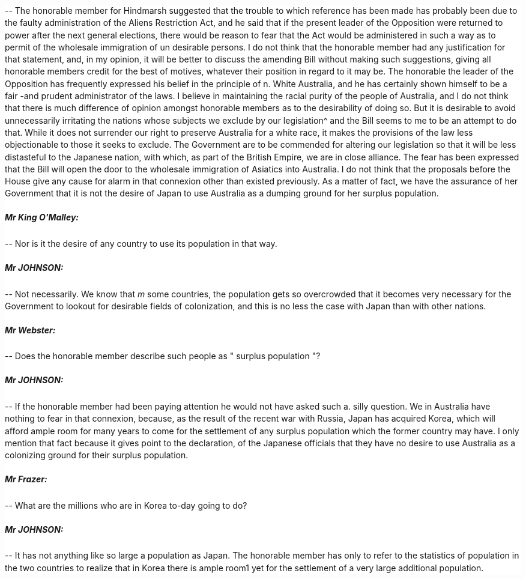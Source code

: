 -- The honorable member for Hindmarsh suggested that the trouble to which reference has been made has probably been due to the faulty administration of the Aliens Restriction Act, and he said that if the present leader of the Opposition were returned to power after the next general elections, there would be reason to fear that the Act would be administered in such a way as to permit of the wholesale immigration of un desirable persons. I do not think that the honorable member had any justification for that statement, and, in my opinion, it will be better to discuss the amending Bill without making such suggestions, giving all honorable members credit for the best of motives, whatever their position in regard to it may be. The honorable the leader of the Opposition has frequently expressed his belief in the principle of n. White Australia, and he has certainly shown himself to be a fair -and prudent administrator of the laws. I believe in maintaining the racial purity of the people of Australia, and I do not think that there is much difference of opinion amongst honorable members as to the desirability of doing so. But it is desirable to avoid unnecessarily irritating the nations whose subjects we exclude by our legislation^ and the Bill seems to me to be an attempt to do that. While it does not surrender our right to preserve Australia for a white race, it makes the provisions of the law less objectionable to those it seeks to exclude. The Government are to be commended for altering our legislation so that it will be less distasteful to the Japanese nation, with which, as part of the British Empire, we are in close alliance. The fear has been expressed that the Bill will open the door to the wholesale immigration of Asiatics into Australia. I do not think that the proposals before the House give any cause for alarm in that connexion other than existed previously. As a matter of fact, we have the assurance of her Government that it is not the desire of Japan to use Australia as a dumping ground for her surplus population. 

##### Mr King O'Malley:

--  Nor is it the desire of any country to use its population in that way. 

##### Mr JOHNSON:

-- Not necessarily. We know that  *m*  some countries, the population gets so overcrowded that it becomes very necessary for the Government to lookout for desirable fields of colonization, and this is no less the case with Japan than with other nations. 

##### Mr Webster:

--  Does the honorable member describe such people as " surplus population "? 

##### Mr JOHNSON:

-- If the honorable member had been paying attention he would not have asked such a. silly question. We in Australia have nothing to fear in that connexion, because, as the result of the recent war with Russia, Japan has acquired Korea, which will afford ample room for many years to come for the settlement of any surplus population which the former country may have. I only mention that fact because it gives point to the declaration, of the Japanese officials that they have no desire to use Australia as a colonizing ground for their surplus population. 

##### Mr Frazer:

--  What are the millions who are in Korea to-day going to do? 

##### Mr JOHNSON:

-- It has not anything like so large a population as Japan. The honorable member has only to refer to the statistics of population in the two countries to realize that in Korea there is ample room1 yet for the settlement of a very large additional population. 
